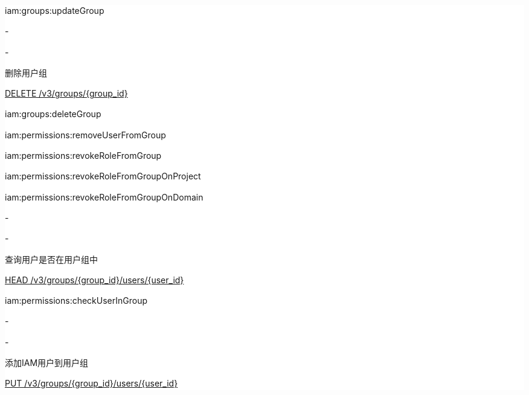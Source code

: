 <td class="cellrowborder" valign="top" width="22.06220622062206%" headers="mcps1.1.6.1.3 "><p id="p14139122515422"><a name="p14139122515422"></a><a name="p14139122515422"></a>iam:groups:updateGroup</p>
</td>
<td class="cellrowborder" valign="top" width="10.051005100510052%" headers="mcps1.1.6.1.4 "><p id="p57349509417"><a name="p57349509417"></a><a name="p57349509417"></a>-</p>
</td>
<td class="cellrowborder" valign="top" width="14.261426142614262%" headers="mcps1.1.6.1.5 "><p id="p376345014411"><a name="p376345014411"></a><a name="p376345014411"></a>-</p>
</td>
</tr>
<tr id="row19702119122415"><td class="cellrowborder" valign="top" width="22.84228422842284%" headers="mcps1.1.6.1.1 "><p id="p1870214992414"><a name="p1870214992414"></a><a name="p1870214992414"></a>删除用户组</p>
</td>
<td class="cellrowborder" valign="top" width="30.783078307830785%" headers="mcps1.1.6.1.2 "><p id="zh-cn_topic_0221482474_p144461226201818"><a name="zh-cn_topic_0221482474_p144461226201818"></a><a name="zh-cn_topic_0221482474_p144461226201818"></a><a href="删除用户组.md">DELETE /v3/groups/{group_id}</a></p>
</td>
<td class="cellrowborder" valign="top" width="22.06220622062206%" headers="mcps1.1.6.1.3 "><p id="p4454153719444"><a name="p4454153719444"></a><a name="p4454153719444"></a>iam:groups:deleteGroup</p>
<p id="p6680183118447"><a name="p6680183118447"></a><a name="p6680183118447"></a>iam:permissions:removeUserFromGroup</p>
<p id="p51165350575"><a name="p51165350575"></a><a name="p51165350575"></a>iam:permissions:revokeRoleFromGroup</p>
<p id="p868093134410"><a name="p868093134410"></a><a name="p868093134410"></a>iam:permissions:revokeRoleFromGroupOnProject</p>
<p id="p268010313447"><a name="p268010313447"></a><a name="p268010313447"></a>iam:permissions:revokeRoleFromGroupOnDomain</p>
</td>
<td class="cellrowborder" valign="top" width="10.051005100510052%" headers="mcps1.1.6.1.4 "><p id="p1979116501417"><a name="p1979116501417"></a><a name="p1979116501417"></a>-</p>
</td>
<td class="cellrowborder" valign="top" width="14.261426142614262%" headers="mcps1.1.6.1.5 "><p id="p181995020411"><a name="p181995020411"></a><a name="p181995020411"></a>-</p>
</td>
</tr>
<tr id="row14172733174817"><td class="cellrowborder" valign="top" width="22.84228422842284%" headers="mcps1.1.6.1.1 "><p id="p51401525114216"><a name="p51401525114216"></a><a name="p51401525114216"></a>查询用户是否在用户组中</p>
</td>
<td class="cellrowborder" valign="top" width="30.783078307830785%" headers="mcps1.1.6.1.2 "><p id="p121401253428"><a name="p121401253428"></a><a name="p121401253428"></a><a href="查询IAM用户是否在用户组中.md">HEAD /v3/groups/{group_id}/users/{user_id}</a></p>
</td>
<td class="cellrowborder" valign="top" width="22.06220622062206%" headers="mcps1.1.6.1.3 "><p id="p1514062512423"><a name="p1514062512423"></a><a name="p1514062512423"></a>iam:permissions:checkUserInGroup</p>
</td>
<td class="cellrowborder" valign="top" width="10.051005100510052%" headers="mcps1.1.6.1.4 "><p id="p684810506416"><a name="p684810506416"></a><a name="p684810506416"></a>-</p>
</td>
<td class="cellrowborder" valign="top" width="14.261426142614262%" headers="mcps1.1.6.1.5 "><p id="p9876155015411"><a name="p9876155015411"></a><a name="p9876155015411"></a>-</p>
</td>
</tr>
<tr id="row1414210124814"><td class="cellrowborder" valign="top" width="22.84228422842284%" headers="mcps1.1.6.1.1 "><p id="p104469378258"><a name="p104469378258"></a><a name="p104469378258"></a>添加IAM用户到用户组</p>
</td>
<td class="cellrowborder" valign="top" width="30.783078307830785%" headers="mcps1.1.6.1.2 "><p id="p914092513420"><a name="p914092513420"></a><a name="p914092513420"></a><a href="添加IAM用户到用户组.md">PUT /v3/groups/{group_id}/users/{user_id}</a></p>
